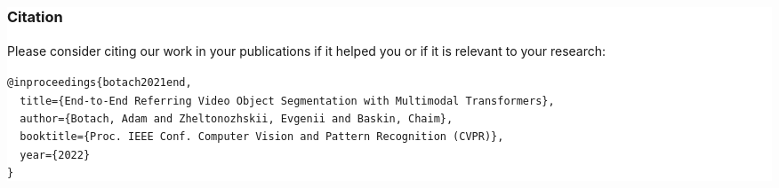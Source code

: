 ### Citation

Please consider citing our work in your publications if it helped you or if it is relevant to your research:

```
@inproceedings{botach2021end,
  title={End-to-End Referring Video Object Segmentation with Multimodal Transformers},
  author={Botach, Adam and Zheltonozhskii, Evgenii and Baskin, Chaim},
  booktitle={Proc. IEEE Conf. Computer Vision and Pattern Recognition (CVPR)},
  year={2022}
}
```
